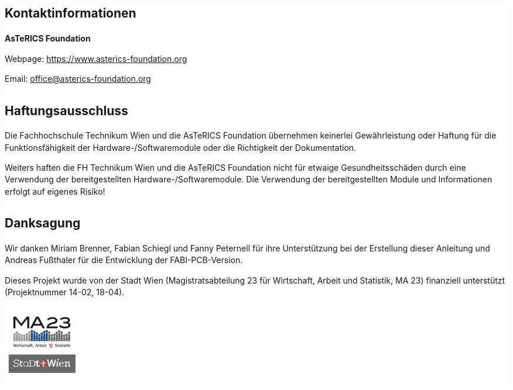 ## Kontaktinformationen

**AsTeRICS Foundation**

Webpage: <https://www.asterics-foundation.org>
  
Email: <office@asterics-foundation.org> 

## Haftungsausschluss

Die Fachhochschule Technikum Wien und die AsTeRICS Foundation übernehmen keinerlei Gewährleistung oder Haftung für die Funktionsfähigkeit der Hardware-/Softwaremodule oder die Richtigkeit der Dokumentation.

Weiters haften die FH Technikum Wien und die AsTeRICS Foundation nicht für etwaige Gesundheitsschäden durch eine Verwendung der bereitgestellten Hardware-/Softwaremodule. 
Die Verwendung der bereitgestellten Module und Informationen erfolgt auf eigenes Risiko!

## Danksagung

Wir danken Miriam Brenner, Fabian Schiegl und Fanny Peternell für ihre Unterstützung bei der Erstellung dieser Anleitung und Andreas Fußthaler für die Entwicklung der FABI-PCB-Version.

Dieses Projekt wurde von der Stadt Wien (Magistratsabteilung 23 für Wirtschaft, Arbeit und Statistik, MA 23) finanziell unterstützt (Projektnummer 14-02, 18-04).

![Abbildung18](./Bilder/abb18.PNG)
